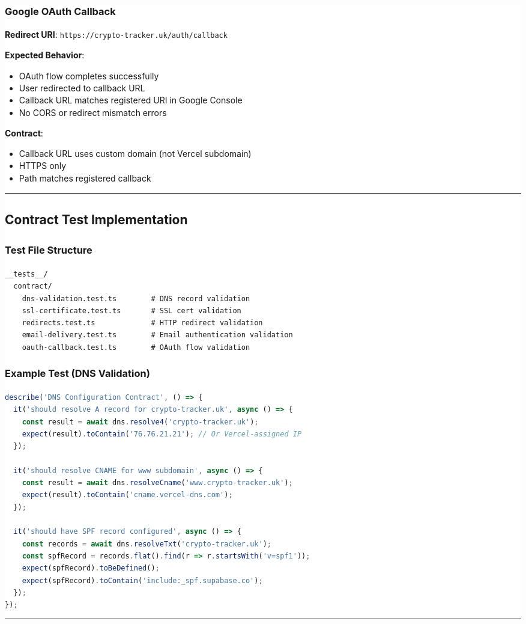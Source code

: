 ### Google OAuth Callback
**Redirect URI**: `https://crypto-tracker.uk/auth/callback`

**Expected Behavior**:
- OAuth flow completes successfully
- User redirected to callback URL
- Callback URL matches registered URI in Google Console
- No CORS or redirect mismatch errors

**Contract**:
- Callback URL uses custom domain (not Vercel subdomain)
- HTTPS only
- Path matches registered callback

---

## Contract Test Implementation

### Test File Structure
```
__tests__/
  contract/
    dns-validation.test.ts        # DNS record validation
    ssl-certificate.test.ts       # SSL cert validation
    redirects.test.ts             # HTTP redirect validation
    email-delivery.test.ts        # Email authentication validation
    oauth-callback.test.ts        # OAuth flow validation
```

### Example Test (DNS Validation)
```typescript
describe('DNS Configuration Contract', () => {
  it('should resolve A record for crypto-tracker.uk', async () => {
    const result = await dns.resolve4('crypto-tracker.uk');
    expect(result).toContain('76.76.21.21'); // Or Vercel-assigned IP
  });

  it('should resolve CNAME for www subdomain', async () => {
    const result = await dns.resolveCname('www.crypto-tracker.uk');
    expect(result).toContain('cname.vercel-dns.com');
  });

  it('should have SPF record configured', async () => {
    const records = await dns.resolveTxt('crypto-tracker.uk');
    const spfRecord = records.flat().find(r => r.startsWith('v=spf1'));
    expect(spfRecord).toBeDefined();
    expect(spfRecord).toContain('include:_spf.supabase.co');
  });
});
```

---
